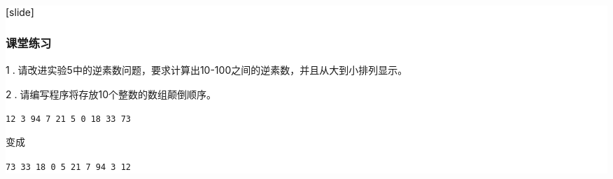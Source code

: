 

[slide]
### 课堂练习
1 . 请改进实验5中的逆素数问题，要求计算出10-100之间的逆素数，并且从大到小排列显示。

2 . 请编写程序将存放10个整数的数组颠倒顺序。
```
12 3 94 7 21 5 0 18 33 73
```
变成
```
73 33 18 0 5 21 7 94 3 12
```
